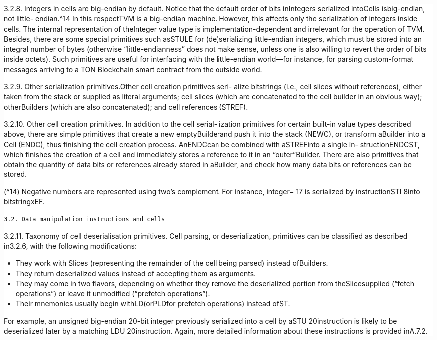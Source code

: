 3.2.8. Integers in cells are big-endian by default. Notice that the
default order of bits inIntegers serialized intoCells isbig-endian, not little-
endian.^14 In this respectTVM is a big-endian machine. However, this affects
only the serialization of integers inside cells. The internal representation of
theInteger value type is implementation-dependent and irrelevant for the
operation of TVM. Besides, there are some special primitives such asSTULE
for (de)serializing little-endian integers, which must be stored into an integral
number of bytes (otherwise “little-endianness” does not make sense, unless
one is also willing to revert the order of bits inside octets). Such primitives are
useful for interfacing with the little-endian world—for instance, for parsing
custom-format messages arriving to a TON Blockchain smart contract from
the outside world.

3.2.9. Other serialization primitives.Other cell creation primitives seri-
alize bitstrings (i.e., cell slices without references), either taken from the stack
or supplied as literal arguments; cell slices (which are concatenated to the
cell builder in an obvious way); otherBuilders (which are also concatenated);
and cell references (STREF).

3.2.10. Other cell creation primitives. In addition to the cell serial-
ization primitives for certain built-in value types described above, there are
simple primitives that create a new emptyBuilderand push it into the stack
(NEWC), or transform aBuilder into a Cell (ENDC), thus finishing the cell
creation process. AnENDCcan be combined with aSTREFinto a single in-
structionENDCST, which finishes the creation of a cell and immediately stores
a reference to it in an “outer”Builder. There are also primitives that obtain
the quantity of data bits or references already stored in aBuilder, and check
how many data bits or references can be stored.

(^14) Negative numbers are represented using two’s complement. For instance, integer− 17
is serialized by instructionSTI 8into bitstringxEF.


```
3.2. Data manipulation instructions and cells
```
3.2.11. Taxonomy of cell deserialisation primitives. Cell parsing, or
deserialization, primitives can be classified as described in3.2.6, with the
following modifications:

- They work with Slices (representing the remainder of the cell being
    parsed) instead ofBuilders.
- They return deserialized values instead of accepting them as arguments.
- They may come in two flavors, depending on whether they remove the
    deserialized portion from theSlicesupplied (“fetch operations”) or leave
    it unmodified (“prefetch operations”).
- Their mnemonics usually begin withLD(orPLDfor prefetch operations)
    instead ofST.

For example, an unsigned big-endian 20-bit integer previously serialized into
a cell by aSTU 20instruction is likely to be deserialized later by a matching
LDU 20instruction.
Again, more detailed information about these instructions is provided
inA.7.2.
